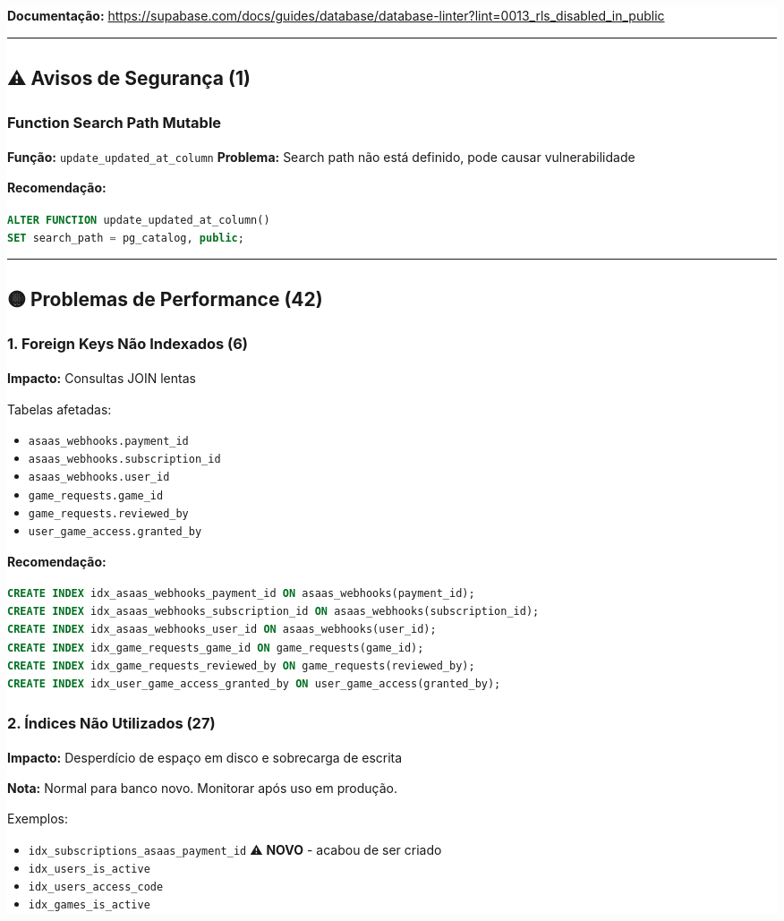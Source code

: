 
**Documentação:** https://supabase.com/docs/guides/database/database-linter?lint=0013_rls_disabled_in_public

---

## ⚠️ Avisos de Segurança (1)

### **Function Search Path Mutable**

**Função:** `update_updated_at_column`
**Problema:** Search path não está definido, pode causar vulnerabilidade

**Recomendação:**
```sql
ALTER FUNCTION update_updated_at_column()
SET search_path = pg_catalog, public;
```

---

## 🟡 Problemas de Performance (42)

### **1. Foreign Keys Não Indexados (6)**

**Impacto:** Consultas JOIN lentas

Tabelas afetadas:
- `asaas_webhooks.payment_id`
- `asaas_webhooks.subscription_id`
- `asaas_webhooks.user_id`
- `game_requests.game_id`
- `game_requests.reviewed_by`
- `user_game_access.granted_by`

**Recomendação:**
```sql
CREATE INDEX idx_asaas_webhooks_payment_id ON asaas_webhooks(payment_id);
CREATE INDEX idx_asaas_webhooks_subscription_id ON asaas_webhooks(subscription_id);
CREATE INDEX idx_asaas_webhooks_user_id ON asaas_webhooks(user_id);
CREATE INDEX idx_game_requests_game_id ON game_requests(game_id);
CREATE INDEX idx_game_requests_reviewed_by ON game_requests(reviewed_by);
CREATE INDEX idx_user_game_access_granted_by ON user_game_access(granted_by);
```

### **2. Índices Não Utilizados (27)**

**Impacto:** Desperdício de espaço em disco e sobrecarga de escrita

**Nota:** Normal para banco novo. Monitorar após uso em produção.

Exemplos:
- `idx_subscriptions_asaas_payment_id` ⚠️ **NOVO** - acabou de ser criado
- `idx_users_is_active`
- `idx_users_access_code`
- `idx_games_is_active`
